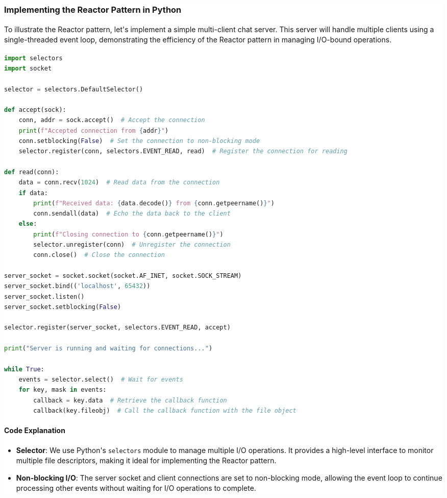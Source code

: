 ### Implementing the Reactor Pattern in Python

To illustrate the Reactor pattern, let's implement a simple multi-client chat server. This server will handle multiple clients using a single-threaded event loop, demonstrating the efficiency of the Reactor pattern in managing I/O-bound operations.

```python
import selectors
import socket

selector = selectors.DefaultSelector()

def accept(sock):
    conn, addr = sock.accept()  # Accept the connection
    print(f"Accepted connection from {addr}")
    conn.setblocking(False)  # Set the connection to non-blocking mode
    selector.register(conn, selectors.EVENT_READ, read)  # Register the connection for reading

def read(conn):
    data = conn.recv(1024)  # Read data from the connection
    if data:
        print(f"Received data: {data.decode()} from {conn.getpeername()}")
        conn.sendall(data)  # Echo the data back to the client
    else:
        print(f"Closing connection to {conn.getpeername()}")
        selector.unregister(conn)  # Unregister the connection
        conn.close()  # Close the connection

server_socket = socket.socket(socket.AF_INET, socket.SOCK_STREAM)
server_socket.bind(('localhost', 65432))
server_socket.listen()
server_socket.setblocking(False)

selector.register(server_socket, selectors.EVENT_READ, accept)

print("Server is running and waiting for connections...")

while True:
    events = selector.select()  # Wait for events
    for key, mask in events:
        callback = key.data  # Retrieve the callback function
        callback(key.fileobj)  # Call the callback function with the file object
```

#### Code Explanation

- **Selector**: We use Python's `selectors` module to manage multiple I/O operations. It provides a high-level interface to monitor multiple file descriptors, making it ideal for implementing the Reactor pattern.
  
- **Non-blocking I/O**: The server socket and client connections are set to non-blocking mode, allowing the event loop to continue processing other events without waiting for I/O operations to complete.
